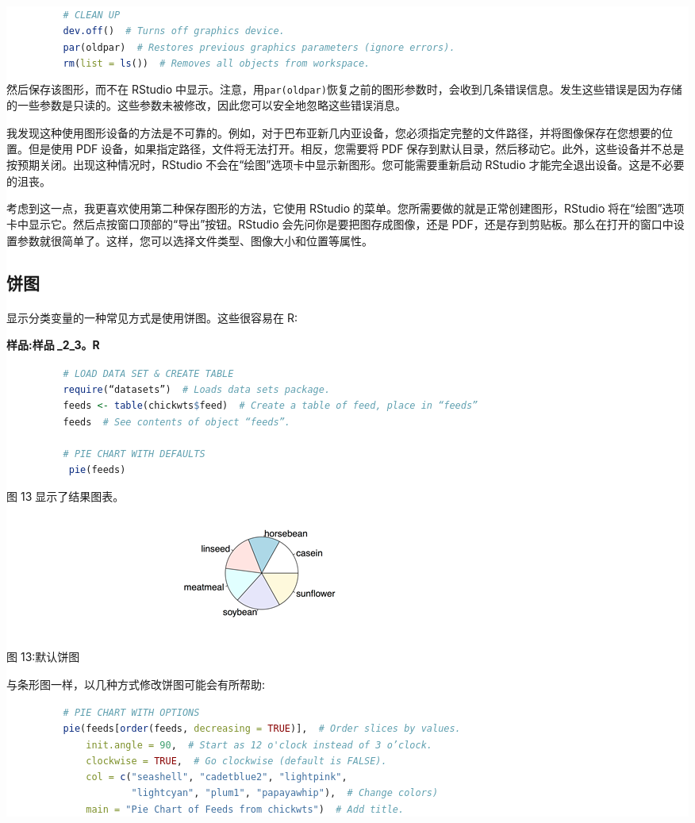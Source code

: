 ```r
          # CLEAN UP
          dev.off()  # Turns off graphics device.
          par(oldpar)  # Restores previous graphics parameters (ignore errors).
          rm(list = ls())  # Removes all objects from workspace.

```

然后保存该图形，而不在 RStudio 中显示。注意，用`par(oldpar)`恢复之前的图形参数时，会收到几条错误信息。发生这些错误是因为存储的一些参数是只读的。这些参数未被修改，因此您可以安全地忽略这些错误消息。

我发现这种使用图形设备的方法是不可靠的。例如，对于巴布亚新几内亚设备，您必须指定完整的文件路径，并将图像保存在您想要的位置。但是使用 PDF 设备，如果指定路径，文件将无法打开。相反，您需要将 PDF 保存到默认目录，然后移动它。此外，这些设备并不总是按预期关闭。出现这种情况时，RStudio 不会在“绘图”选项卡中显示新图形。您可能需要重新启动 RStudio 才能完全退出设备。这是不必要的沮丧。

考虑到这一点，我更喜欢使用第二种保存图形的方法，它使用 RStudio 的菜单。您所需要做的就是正常创建图形，RStudio 将在“绘图”选项卡中显示它。然后点按窗口顶部的“导出”按钮。RStudio 会先问你是要把图存成图像，还是 PDF，还是存到剪贴板。那么在打开的窗口中设置参数就很简单了。这样，您可以选择文件类型、图像大小和位置等属性。

## 饼图

显示分类变量的一种常见方式是使用饼图。这些很容易在 R:

**样品:样品 _2_3。R**

```r
          # LOAD DATA SET & CREATE TABLE
          require(“datasets”)  # Loads data sets package.
          feeds <- table(chickwts$feed)  # Create a table of feed, place in “feeds”
          feeds  # See contents of object “feeds”.

          # PIE CHART WITH DEFAULTS
           pie(feeds)

```

图 13 显示了结果图表。

![Mac:Users:bart:Documents:Dropbox:_Projects:_R:R Succinctly:Images:Figure_13_DefaultPieChart.png](img/image013.png)

图 13:默认饼图

与条形图一样，以几种方式修改饼图可能会有所帮助:

```r
          # PIE CHART WITH OPTIONS
          pie(feeds[order(feeds, decreasing = TRUE)],  # Order slices by values.
              init.angle = 90,  # Start as 12 o'clock instead of 3 o’clock.
              clockwise = TRUE,  # Go clockwise (default is FALSE).
              col = c("seashell", "cadetblue2", "lightpink",
                      "lightcyan", "plum1", "papayawhip"),  # Change colors)
              main = "Pie Chart of Feeds from chickwts")  # Add title.

```
